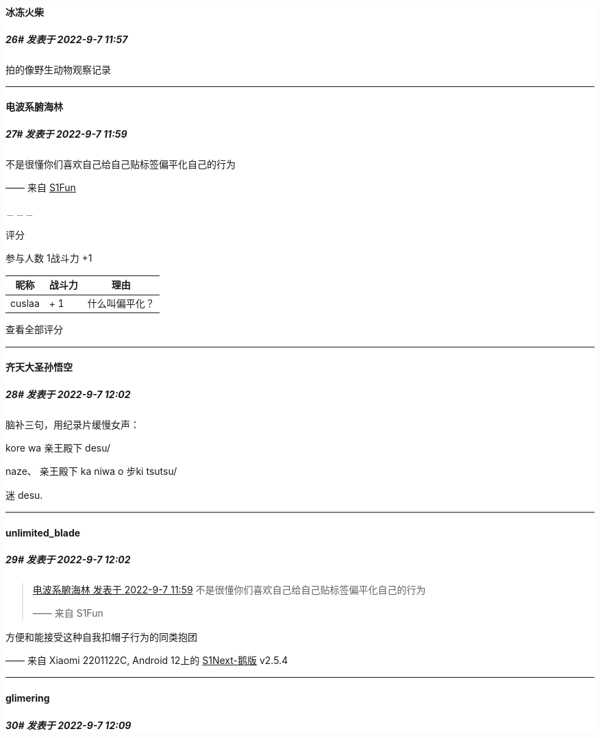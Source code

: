 ####  冰冻火柴  
##### 26#       发表于 2022-9-7 11:57

拍的像野生动物观察记录

*****

####  电波系腑海林  
##### 27#       发表于 2022-9-7 11:59

不是很懂你们喜欢自己给自己贴标签偏平化自己的行为

—— 来自 [S1Fun](https://s1fun.koalcat.com)

﹍﹍﹍

评分

 参与人数 1战斗力 +1

|昵称|战斗力|理由|
|----|---|---|
| cuslaa| + 1|什么叫偏平化？|

查看全部评分

*****

####  齐天大圣孙悟空  
##### 28#       发表于 2022-9-7 12:02

脑补三句，用纪录片缓慢女声：

kore wa 亲王殿下 desu/

naze、 亲王殿下 ka niwa o 步ki tsutsu/

迷 desu.  

*****

####  unlimited_blade  
##### 29#       发表于 2022-9-7 12:02

<blockquote><a href="httphttps://bbs.saraba1st.com/2b/forum.php?mod=redirect&amp;goto=findpost&amp;pid=57373944&amp;ptid=2091115" target="_blank">电波系腑海林 发表于 2022-9-7 11:59</a>
不是很懂你们喜欢自己给自己贴标签偏平化自己的行为

—— 来自 S1Fun</blockquote>
方便和能接受这种自我扣帽子行为的同类抱团

—— 来自 Xiaomi 2201122C, Android 12上的 [S1Next-鹅版](https://github.com/ykrank/S1-Next/releases) v2.5.4

*****

####  glimering  
##### 30#       发表于 2022-9-7 12:09
